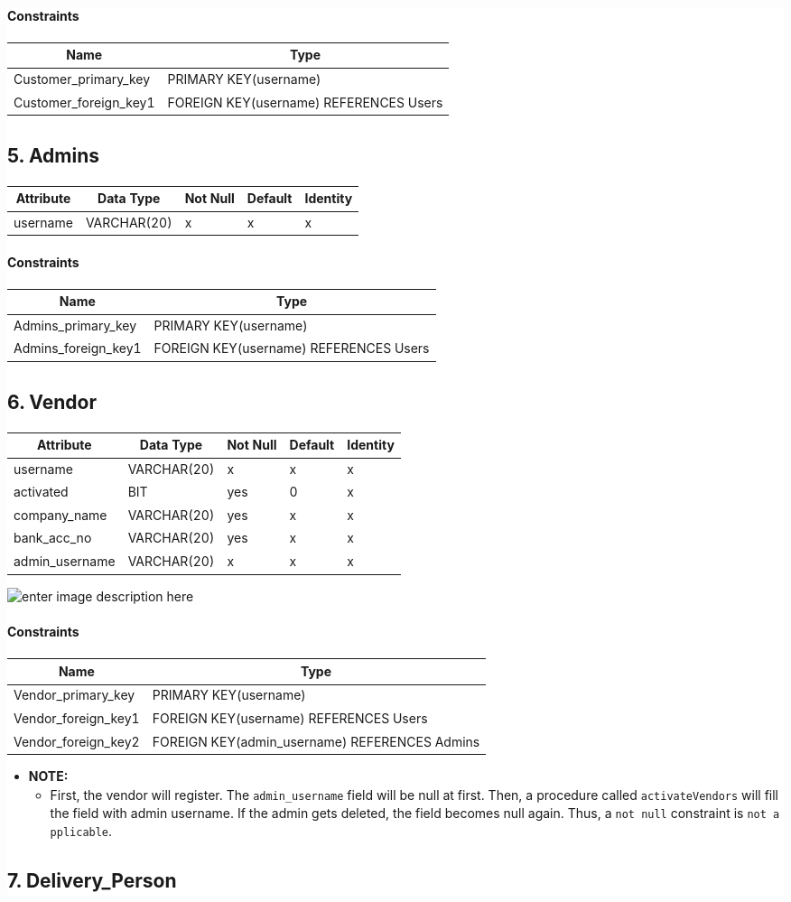   
#### Constraints
|Name| Type |
|--|--|
| Customer_primary_key | PRIMARY KEY(username) |
| Customer_foreign_key1 | FOREIGN KEY(username) REFERENCES Users|
## 5. Admins

| Attribute | Data Type | Not Null | Default | Identity |
|---|---|---|---|---|
| username | VARCHAR(20) | x | x | x |

#### Constraints

|Name| Type |
|--|--|
| Admins_primary_key | PRIMARY KEY(username) |
| Admins_foreign_key1 | FOREIGN KEY(username) REFERENCES Users |
## 6. Vendor
| Attribute | Data Type | Not Null | Default | Identity |
|---|---|---|---|---|
| username | VARCHAR(20) | x | x | x |
| activated | BIT | yes | 0 | x |
| company_name | VARCHAR(20) | yes | x | x |
| bank_acc_no | VARCHAR(20) | yes | x | x |
| admin_username | VARCHAR(20) | x | x | x |

  ![enter image description here](https://lh3.googleusercontent.com/A1C17Tpl449Iyji1Z5j04I0ERwPQoDd8FMPY6e75peiHF4jVfKKMcc9KMALnB_1SaDclxd1m3Iqe)
#### Constraints
|Name| Type |
|--|--|
| Vendor_primary_key | PRIMARY KEY(username) |
| Vendor_foreign_key1 | FOREIGN KEY(username) REFERENCES Users  |
| Vendor_foreign_key2 | FOREIGN KEY(admin_username) REFERENCES Admins|


- **NOTE:**
  - First, the vendor will register. The `admin_username` field will be null at first. Then, a procedure called `activateVendors` will fill the field with admin username. If the admin gets deleted, the field becomes null again. Thus, a `not null` constraint is `not applicable`.
 ## 7. Delivery_Person
